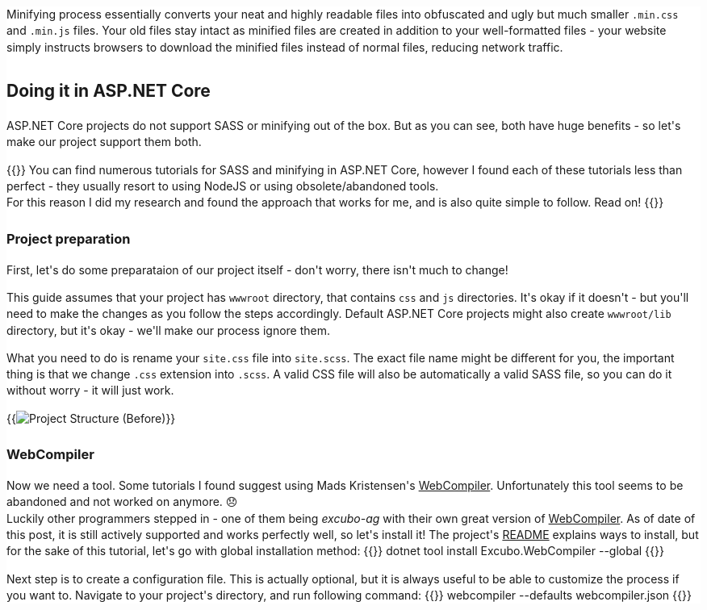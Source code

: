 Minifying process essentially converts your neat and highly readable files into obfuscated and ugly but much smaller `.min.css` and `.min.js` files. Your old files stay intact as minified files are created in addition to your well-formatted files - your website simply instructs browsers to download the minified files instead of normal files, reducing network traffic.

## Doing it in ASP.NET Core
ASP.NET Core projects do not support SASS or minifying out of the box. But as you can see, both have huge benefits - so let's make our project support them both.

{{<admonition type=note title="Note: Other tutorials" >}}
You can find numerous tutorials for SASS and minifying in ASP.NET Core, however I found each of these tutorials less than perfect - they usually resort to using NodeJS or using obsolete/abandoned tools.  
For this reason I did my research and found the approach that works for me, and is also quite simple to follow. Read on!
{{</admonition>}}

### Project preparation
First, let's do some preparataion of our project itself - don't worry, there isn't much to change!

This guide assumes that your project has `wwwroot` directory, that contains `css` and `js` directories. It's okay if it doesn't - but you'll need to make the changes as you follow the steps accordingly. Default ASP.NET Core projects might also create `wwwroot/lib` directory, but it's okay - we'll make our process ignore them.

What you need to do is rename your `site.css` file into `site.scss`. The exact file name might be different for you, the important thing is that we change `.css` extension into `.scss`. A valid CSS file will also be automatically a valid SASS file, so you can do it without worry - it will just work.

{{<image src="project-structure-1.png" alt="Project Structure (Before)" title="Project Structure (Before)">}}

### WebCompiler
Now we need a tool. Some tutorials I found suggest using Mads Kristensen's [WebCompiler](https://github.com/madskristensen/WebCompiler). Unfortunately this tool seems to be abandoned and not worked on anymore. :disappointed:  
Luckily other programmers stepped in - one of them being *excubo-ag* with their own great version of [WebCompiler](https://github.com/excubo-ag/WebCompiler). As of date of this post, it is still actively supported and works perfectly well, so let's install it! The project's [README](https://github.com/excubo-ag/WebCompiler#getting-started) explains ways to install, but for the sake of this tutorial, let's go with global installation method:
{{<highlight sh>}}
dotnet tool install Excubo.WebCompiler --global
{{</highlight>}}

Next step is to create a configuration file. This is actually optional, but it is always useful to be able to customize the process if you want to. Navigate to your project's directory, and run following command:
{{<highlight sh>}}
webcompiler --defaults webcompiler.json
{{</highlight>}}
